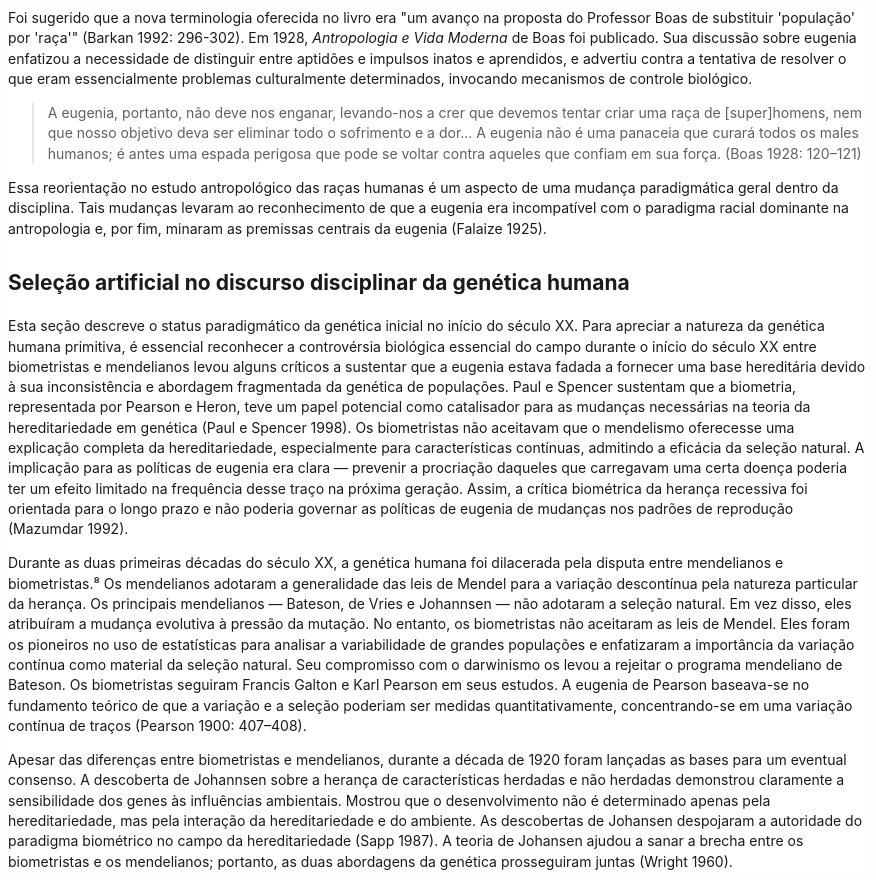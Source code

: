 Foi sugerido que a nova terminologia oferecida no livro era "um avanço na proposta do Professor Boas de substituir 'população' por 'raça'" (Barkan 1992: 296-302). Em 1928, *Antropologia e Vida Moderna* de Boas foi publicado. Sua discussão sobre eugenia enfatizou a necessidade de distinguir entre aptidões e impulsos inatos e aprendidos, e advertiu contra a tentativa de resolver o que eram essencialmente problemas culturalmente determinados, invocando mecanismos de controle biológico.

> A eugenia, portanto, não deve nos enganar, levando-nos a crer que devemos tentar criar uma raça de [super]homens, nem que nosso objetivo deva ser eliminar todo o sofrimento e a dor... A eugenia não é uma panaceia que curará todos os males humanos; é antes uma espada perigosa que pode se voltar contra aqueles que confiam em sua força.
> (Boas 1928: 120–121)

Essa reorientação no estudo antropológico das raças humanas é um aspecto de uma mudança paradigmática geral dentro da disciplina. Tais mudanças levaram ao reconhecimento de que a eugenia era incompatível com o paradigma racial dominante na antropologia e, por fim, minaram as premissas centrais da eugenia (Falaize 1925).

## Seleção artificial no discurso disciplinar da genética humana

Esta seção descreve o status paradigmático da genética inicial no início do século XX. Para apreciar a natureza da genética humana primitiva, é essencial reconhecer a controvérsia biológica essencial do campo durante o início do século XX entre biometristas e mendelianos levou alguns críticos a sustentar que a eugenia estava fadada a fornecer uma base hereditária devido à sua inconsistência e abordagem fragmentada da genética de populações. Paul e Spencer sustentam que a biometria, representada por Pearson e Heron, teve um papel potencial como catalisador para as mudanças necessárias na teoria da hereditariedade em genética (Paul e Spencer 1998). Os biometristas não aceitavam que o mendelismo oferecesse uma explicação completa da hereditariedade, especialmente para características contínuas, admitindo a eficácia da seleção natural. A implicação para as políticas de eugenia era clara — prevenir a procriação daqueles que carregavam uma certa doença poderia ter um efeito limitado na frequência desse traço na próxima geração. Assim, a crítica biométrica da herança recessiva foi orientada para o longo prazo e não poderia governar as políticas de eugenia de mudanças nos padrões de reprodução (Mazumdar 1992).

Durante as duas primeiras décadas do século XX, a genética humana foi dilacerada pela disputa entre mendelianos e biometristas.⁸ Os mendelianos adotaram a generalidade das leis de Mendel para a variação descontínua pela natureza particular da herança. Os principais mendelianos — Bateson, de Vries e Johannsen — não adotaram a seleção natural. Em vez disso, eles atribuíram a mudança evolutiva à pressão da mutação. No entanto, os biometristas não aceitaram as leis de Mendel. Eles foram os pioneiros no uso de estatísticas para analisar a variabilidade de grandes populações e enfatizaram a importância da variação contínua como material da seleção natural. Seu compromisso com o darwinismo os levou a rejeitar o programa mendeliano de Bateson. Os biometristas seguiram Francis Galton e Karl Pearson em seus estudos. A eugenia de Pearson baseava-se no fundamento teórico de que a variação e a seleção poderiam ser medidas quantitativamente, concentrando-se em uma variação contínua de traços (Pearson 1900: 407–408).

Apesar das diferenças entre biometristas e mendelianos, durante a década de 1920 foram lançadas as bases para um eventual consenso. A descoberta de Johannsen sobre a herança de características herdadas e não herdadas demonstrou claramente a sensibilidade dos genes às influências ambientais. Mostrou que o desenvolvimento não é determinado apenas pela hereditariedade, mas pela interação da hereditariedade e do ambiente. As descobertas de Johansen despojaram a autoridade do paradigma biométrico no campo da hereditariedade (Sapp 1987). A teoria de Johansen ajudou a sanar a brecha entre os biometristas e os mendelianos; portanto, as duas abordagens da genética prosseguiram juntas (Wright 1960).
